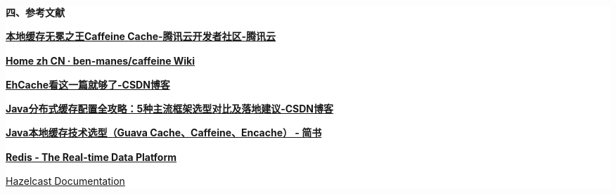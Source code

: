 
**四、参考文献**

[**本地缓存无冕之王Caffeine Cache-腾讯云开发者社区-腾讯云**](https://cloud.tencent.com/developer/article/2343991)

[**Home zh CN · ben-manes/caffeine Wiki**](https://github.com/ben-manes/caffeine/wiki/Home-zh-CN)

[**EhCache看这一篇就够了-CSDN博客**](https://blog.csdn.net/qq_37391229/article/details/118522247)

[**Java分布式缓存配置全攻略：5种主流框架选型对比及落地建议-CSDN博客**](https://blog.csdn.net/InitPulse/article/details/153695062)

[**Java本地缓存技术选型（Guava Cache、Caffeine、Encache） - 简书**](https://www.jianshu.com/p/e5dc3a18dcb8)

[**Redis - The Real-time Data Platform**](https://redis.io/)

[Hazelcast Documentation](https://docs.hazelcast.com/home/)